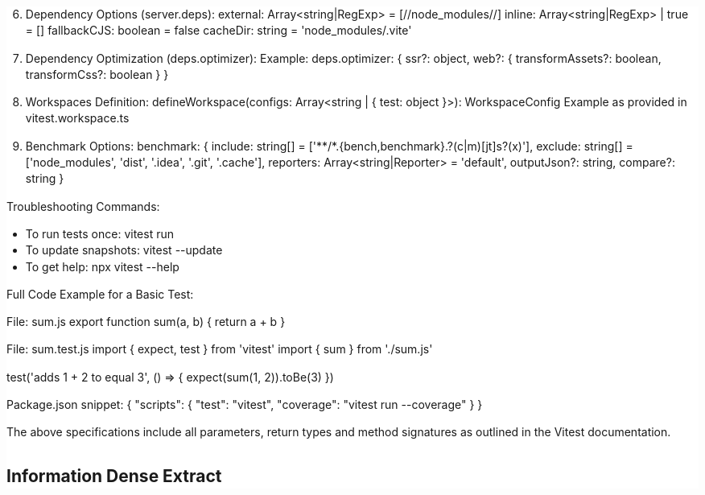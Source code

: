 6. Dependency Options (server.deps):
   external: Array<string|RegExp> = [/\/node_modules\//]
   inline: Array<string|RegExp> | true = []
   fallbackCJS: boolean = false
   cacheDir: string = 'node_modules/.vite'

7. Dependency Optimization (deps.optimizer):
   Example: deps.optimizer: { ssr?: object, web?: { transformAssets?: boolean, transformCss?: boolean } }

8. Workspaces Definition:
   defineWorkspace(configs: Array<string | { test: object }>): WorkspaceConfig
   Example as provided in vitest.workspace.ts

9. Benchmark Options:
   benchmark: {
     include: string[] = ['**/*.{bench,benchmark}.?(c|m)[jt]s?(x)'],
     exclude: string[] = ['node_modules', 'dist', '.idea', '.git', '.cache'],
     reporters: Array<string|Reporter> = 'default',
     outputJson?: string,
     compare?: string
   }

Troubleshooting Commands:
   - To run tests once: vitest run
   - To update snapshots: vitest --update
   - To get help: npx vitest --help

Full Code Example for a Basic Test:

File: sum.js
   export function sum(a, b) {
     return a + b
   }

File: sum.test.js
   import { expect, test } from 'vitest'
   import { sum } from './sum.js'

   test('adds 1 + 2 to equal 3', () => {
     expect(sum(1, 2)).toBe(3)
   })

Package.json snippet:
   {
     "scripts": {
       "test": "vitest",
       "coverage": "vitest run --coverage"
     }
   }

The above specifications include all parameters, return types and method signatures as outlined in the Vitest documentation.

## Information Dense Extract